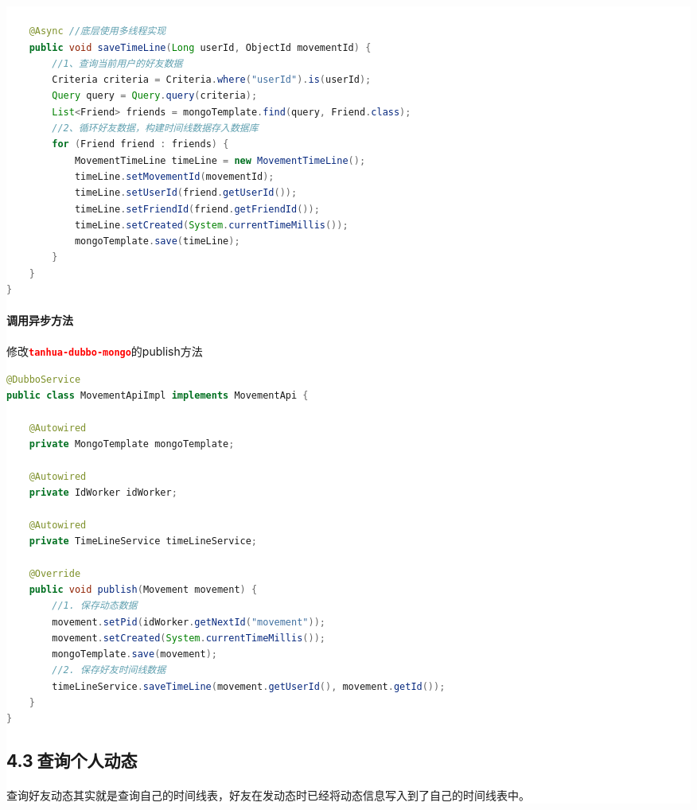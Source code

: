 ```java

    @Async //底层使用多线程实现
    public void saveTimeLine(Long userId, ObjectId movementId) {
        //1、查询当前用户的好友数据
        Criteria criteria = Criteria.where("userId").is(userId);
        Query query = Query.query(criteria);
        List<Friend> friends = mongoTemplate.find(query, Friend.class);
        //2、循环好友数据，构建时间线数据存入数据库
        for (Friend friend : friends) {
            MovementTimeLine timeLine = new MovementTimeLine();
            timeLine.setMovementId(movementId);
            timeLine.setUserId(friend.getUserId());
            timeLine.setFriendId(friend.getFriendId());
            timeLine.setCreated(System.currentTimeMillis());
            mongoTemplate.save(timeLine);
        }
    }
}
```

#### **调用异步方法**

修改<font color=red><b>`tanhua-dubbo-mongo`</b></font>的publish方法

```java
@DubboService
public class MovementApiImpl implements MovementApi {

    @Autowired
    private MongoTemplate mongoTemplate;

    @Autowired
    private IdWorker idWorker;

    @Autowired
    private TimeLineService timeLineService;

    @Override
    public void publish(Movement movement) {
        //1. 保存动态数据
        movement.setPid(idWorker.getNextId("movement"));
        movement.setCreated(System.currentTimeMillis());
        mongoTemplate.save(movement);
        //2. 保存好友时间线数据
        timeLineService.saveTimeLine(movement.getUserId(), movement.getId());
    }
}
```

## 4.3 查询个人动态

查询好友动态其实就是查询自己的时间线表，好友在发动态时已经将动态信息写入到了自己的时间线表中。
